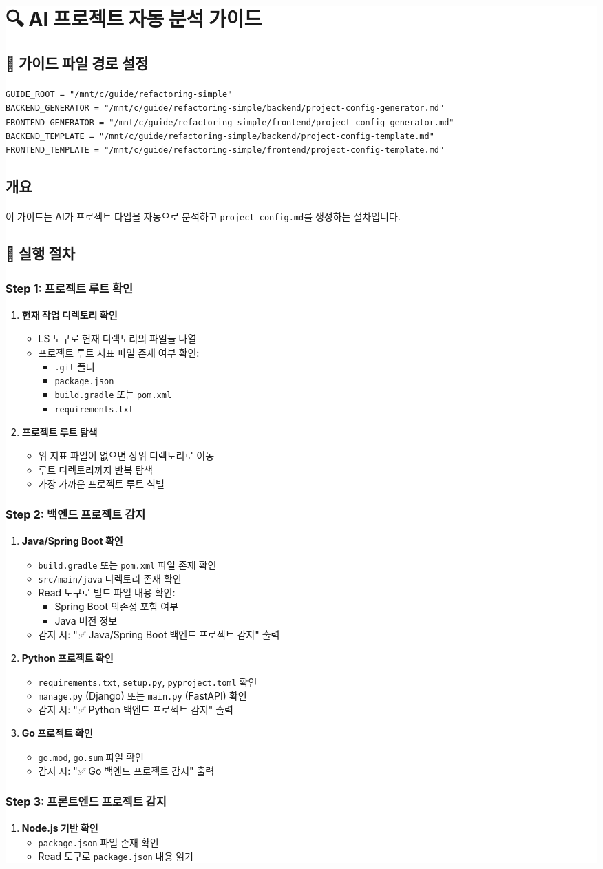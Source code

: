 # 🔍 AI 프로젝트 자동 분석 가이드

## 📁 가이드 파일 경로 설정
```
GUIDE_ROOT = "/mnt/c/guide/refactoring-simple"
BACKEND_GENERATOR = "/mnt/c/guide/refactoring-simple/backend/project-config-generator.md"
FRONTEND_GENERATOR = "/mnt/c/guide/refactoring-simple/frontend/project-config-generator.md"
BACKEND_TEMPLATE = "/mnt/c/guide/refactoring-simple/backend/project-config-template.md"
FRONTEND_TEMPLATE = "/mnt/c/guide/refactoring-simple/frontend/project-config-template.md"
```

## 개요
이 가이드는 AI가 프로젝트 타입을 자동으로 분석하고 `project-config.md`를 생성하는 절차입니다.

## 🚀 실행 절차

### Step 1: 프로젝트 루트 확인
1. **현재 작업 디렉토리 확인**
   - LS 도구로 현재 디렉토리의 파일들 나열
   - 프로젝트 루트 지표 파일 존재 여부 확인:
     - `.git` 폴더
     - `package.json`
     - `build.gradle` 또는 `pom.xml`
     - `requirements.txt`

2. **프로젝트 루트 탐색**
   - 위 지표 파일이 없으면 상위 디렉토리로 이동
   - 루트 디렉토리까지 반복 탐색
   - 가장 가까운 프로젝트 루트 식별

### Step 2: 백엔드 프로젝트 감지
1. **Java/Spring Boot 확인**
   - `build.gradle` 또는 `pom.xml` 파일 존재 확인
   - `src/main/java` 디렉토리 존재 확인
   - Read 도구로 빌드 파일 내용 확인:
     - Spring Boot 의존성 포함 여부
     - Java 버전 정보
   - 감지 시: "✅ Java/Spring Boot 백엔드 프로젝트 감지" 출력

2. **Python 프로젝트 확인**
   - `requirements.txt`, `setup.py`, `pyproject.toml` 확인
   - `manage.py` (Django) 또는 `main.py` (FastAPI) 확인
   - 감지 시: "✅ Python 백엔드 프로젝트 감지" 출력

3. **Go 프로젝트 확인**
   - `go.mod`, `go.sum` 파일 확인
   - 감지 시: "✅ Go 백엔드 프로젝트 감지" 출력

### Step 3: 프론트엔드 프로젝트 감지
1. **Node.js 기반 확인**
   - `package.json` 파일 존재 확인
   - Read 도구로 `package.json` 내용 읽기
